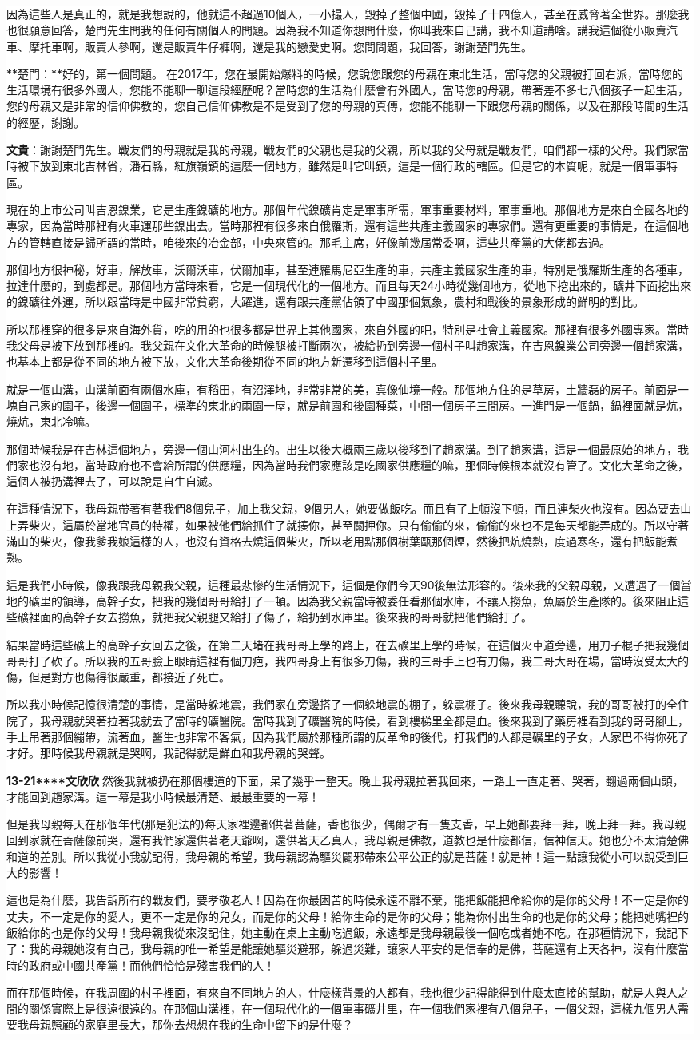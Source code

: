 
因為這些人是真正的，就是我想說的，他就這不超過10個人，一小撮人，毀掉了整個中國，毀掉了十四億人，甚至在威脅著全世界。那麼我也很願意回答，楚門先生問我的任何有關個人的問題。因為我不知道你想問什麼，你叫我來自己講，我不知道講啥。講我這個從小販賣汽車、摩托車啊，販賣人參啊，還是販賣牛仔褲啊，還是我的戀愛史啊。您問問題，我回答，謝謝楚門先生。
  

**楚門：**好的，第一個問題。
在2017年，您在最開始爆料的時候，您說您跟您的母親在東北生活，當時您的父親被打回右派，當時您的生活環境有很多外國人，您能不能聊一聊這段經歷呢？當時您的生活為什麼會有外國人，當時您的母親，帶著差不多七八個孩子一起生活，您的母親又是非常的信仰佛教的，您自己信仰佛教是不是受到了您的母親的真傳，您能不能聊一下跟您母親的關係，以及在那段時間的生活的經歷，謝謝。  
  

**文貴**：謝謝楚門先生。戰友們的母親就是我的母親，戰友們的父親也是我的父親，所以我的父母就是戰友們，咱們都一樣的父母。我們家當時被下放到東北吉林省，潘石縣，紅旗嶺鎮的這麼一個地方，雖然是叫它叫鎮，這是一個行政的轄區。但是它的本質呢，就是一個軍事特區。
  

現在的上市公司叫吉恩鎳業，它是生產鎳礦的地方。那個年代鎳礦肯定是軍事所需，軍事重要材料，軍事重地。那個地方是來自全國各地的專家，因為當時那裡有火車運那些鎳出去。當時那裡有很多來自俄羅斯，還有這些共產主義國家的專家們。還有更重要的事情是，在這個地方的管轄直接是歸所謂的當時，咱後來的冶金部，中央來管的。那毛主席，好像前幾屆常委啊，這些共產黨的大佬都去過。
  

那個地方很神秘，好車，解放車，沃爾沃車，伏爾加車，甚至連羅馬尼亞生產的車，共產主義國家生產的車，特別是俄羅斯生產的各種車，拉達什麼的，到處都是。那個地方當時來看，它是一個現代化的一個地方。而且每天24小時從幾個地方，從地下挖出來的，礦井下面挖出來的鎳礦往外運，所以跟當時是中國非常貧窮，大躍進，還有跟共產黨佔領了中國那個氣象，農村和戰後的景象形成的鮮明的對比。
  

所以那裡穿的很多是來自海外貨，吃的用的也很多都是世界上其他國家，來自外國的吧，特別是社會主義國家。那裡有很多外國專家。當時我父母是被下放到那裡的。我父親在文化大革命的時候腿被打斷兩次，被給扔到旁邊一個村子叫趙家溝，在吉恩鎳業公司旁邊一個趙家溝，也基本上都是從不同的地方被下放，文化大革命後期從不同的地方新遷移到這個村子里。
  

就是一個山溝，山溝前面有兩個水庫，有稻田，有沼澤地，非常非常的美，真像仙境一般。那個地方住的是草房，土牆磊的房子。前面是一塊自己家的園子，後邊一個園子，標準的東北的兩園一屋，就是前園和後園種菜，中間一個房子三間房。一進門是一個鍋，鍋裡面就是炕，燒炕，東北冷嘛。
  

那個時候我是在吉林這個地方，旁邊一個山河村出生的。出生以後大概兩三歲以後移到了趙家溝。到了趙家溝，這是一個最原始的地方，我們家也沒有地，當時政府也不會給所謂的供應糧，因為當時我們家應該是吃國家供應糧的嘛，那個時候根本就沒有管了。文化大革命之後，這個人被扔溝裡去了，可以說是自生自滅。
  

在這種情況下，我母親帶著有著我們8個兒子，加上我父親，9個男人，她要做飯吃。而且有了上頓沒下頓，而且連柴火也沒有。因為要去山上弄柴火，這屬於當地官員的特權，如果被他們給抓住了就揍你，甚至關押你。只有偷偷的來，偷偷的來也不是每天都能弄成的。所以守著滿山的柴火，像我爹我娘這樣的人，也沒有資格去燒這個柴火，所以老用點那個樹葉甌那個煙，然後把炕燒熱，度過寒冬，還有把飯能煮熟。
  

這是我們小時候，像我跟我母親我父親，這種最悲慘的生活情況下，這個是你們今天90後無法形容的。後來我的父親母親，又遭遇了一個當地的礦里的領導，高幹子女，把我的幾個哥哥給打了一頓。因為我父親當時被委任看那個水庫，不讓人撈魚，魚屬於生產隊的。後來阻止這些礦裡面的高幹子女去撈魚，就把我父親腿又給打了傷了，給扔到水庫里。後來我的哥哥就把他們給打了。
  

結果當時這些礦上的高幹子女回去之後，在第二天堵在我哥哥上學的路上，在去礦里上學的時候，在這個火車道旁邊，用刀子棍子把我幾個哥哥打了砍了。所以我的五哥臉上眼睛這裡有個刀疤，我四哥身上有很多刀傷，我的三哥手上也有刀傷，我二哥大哥在場，當時沒受太大的傷，但是對方也傷得很嚴重，都接近了死亡。
  

所以我小時候記憶很清楚的事情，是當時躲地震，我們家在旁邊搭了一個躲地震的棚子，躲震棚子。後來我母親聽說，我的哥哥被打的全住院了，我母親就哭著拉著我就去了當時的礦醫院。當時我到了礦醫院的時候，看到樓梯里全都是血。後來我到了藥房裡看到我的哥哥腳上，手上吊著那個繃帶，流著血，醫生也非常不客氣，因為我們屬於那種所謂的反革命的後代，打我們的人都是礦里的子女，人家巴不得你死了才好。那時候我母親就是哭啊，我記得就是鮮血和我母親的哭聲。
  

**13-21****文欣欣**
然後我就被扔在那個樓道的下面，呆了幾乎一整天。晚上我母親拉著我回來，一路上一直走著、哭著，翻過兩個山頭，才能回到趙家溝。這一幕是我小時候最清楚、最最重要的一幕！  
  

但是我母親每天在那個年代(那是犯法的)每天家裡邊都供著菩薩，香也很少，偶爾才有一隻支香，早上她都要拜一拜，晚上拜一拜。我母親回到家就在菩薩像前哭，還有我們家還供著老天爺啊，還供著天乙真人，我母親是佛教，道教也是什麼都信，信神信天。她也分不太清楚佛和道的差別。所以我從小我就記得，我母親的希望，我母親認為驅災闢邪帶來公平公正的就是菩薩！就是神！這一點讓我從小可以說受到巨大的影響！
  

這也是為什麼，我告訴所有的戰友們，要孝敬老人！因為在你最困苦的時候永遠不離不棄，能把飯能把命給你的是你的父母！不一定是你的丈夫，不一定是你的愛人，更不一定是你的兒女，而是你的父母！給你生命的是你的父母；能為你付出生命的也是你的父母；能把她嘴裡的飯給你的也是你的父母！我母親我從來沒記住，她主動在桌上主動吃過飯，永遠都是我母親最後一個吃或者她不吃。在那種情況下，我記下了：我的母親她沒有自己，我母親的唯一希望是能讓她驅災避邪，躲過災難，讓家人平安的是信奉的是佛，菩薩還有上天各神，沒有什麼當時的政府或中國共產黨！而他們恰恰是殘害我們的人！
  

而在那個時候，在我周圍的村子裡面，有來自不同地方的人，什麼樣背景的人都有，我也很少記得能得到什麼太直接的幫助，就是人與人之間的關係實際上是很遠很遠的。在那個山溝裡，在一個現代化的一個軍事礦井里，在一個我們家裡有八個兒子，一個父親，這樣九個男人需要我母親照顧的家庭里長大，那你去想想在我的生命中留下的是什麼？
  